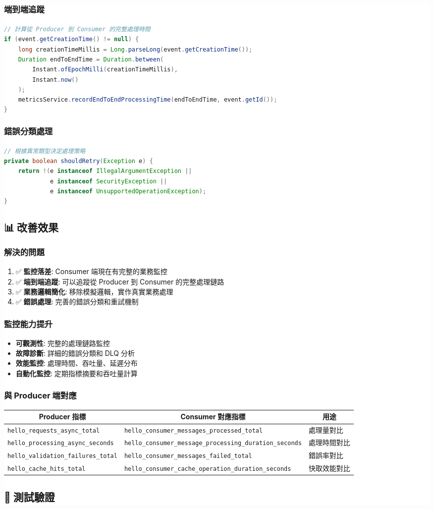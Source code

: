 ### 端到端追蹤
```java
// 計算從 Producer 到 Consumer 的完整處理時間
if (event.getCreationTime() != null) {
    long creationTimeMillis = Long.parseLong(event.getCreationTime());
    Duration endToEndTime = Duration.between(
        Instant.ofEpochMilli(creationTimeMillis), 
        Instant.now()
    );
    metricsService.recordEndToEndProcessingTime(endToEndTime, event.getId());
}
```

### 錯誤分類處理
```java
// 根據異常類型決定處理策略
private boolean shouldRetry(Exception e) {
    return !(e instanceof IllegalArgumentException || 
             e instanceof SecurityException ||
             e instanceof UnsupportedOperationException);
}
```

## 📊 改善效果

### 解決的問題
1. ✅ **監控落差**: Consumer 端現在有完整的業務監控
2. ✅ **端到端追蹤**: 可以追蹤從 Producer 到 Consumer 的完整處理鏈路
3. ✅ **業務邏輯簡化**: 移除模擬邏輯，實作真實業務處理
4. ✅ **錯誤處理**: 完善的錯誤分類和重試機制

### 監控能力提升
- **可觀測性**: 完整的處理鏈路監控
- **故障診斷**: 詳細的錯誤分類和 DLQ 分析
- **效能監控**: 處理時間、吞吐量、延遲分布
- **自動化監控**: 定期指標摘要和吞吐量計算

### 與 Producer 端對應

| Producer 指標 | Consumer 對應指標 | 用途 |
|--------------|------------------|------|
| `hello_requests_async_total` | `hello_consumer_messages_processed_total` | 處理量對比 |
| `hello_processing_async_seconds` | `hello_consumer_message_processing_duration_seconds` | 處理時間對比 |
| `hello_validation_failures_total` | `hello_consumer_messages_failed_total` | 錯誤率對比 |
| `hello_cache_hits_total` | `hello_consumer_cache_operation_duration_seconds` | 快取效能對比 |

## 🧪 測試驗證
